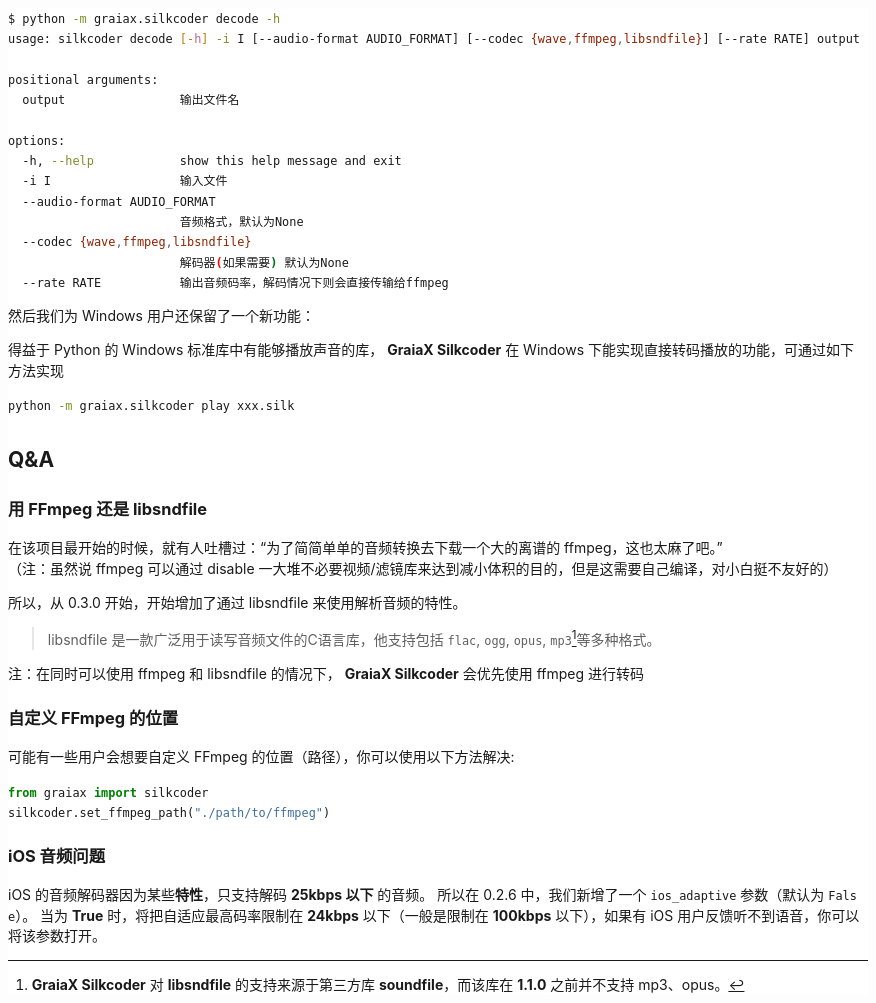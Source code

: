 ```sh
$ python -m graiax.silkcoder decode -h
usage: silkcoder decode [-h] -i I [--audio-format AUDIO_FORMAT] [--codec {wave,ffmpeg,libsndfile}] [--rate RATE] output

positional arguments:
  output                输出文件名

options:
  -h, --help            show this help message and exit
  -i I                  输入文件
  --audio-format AUDIO_FORMAT
                        音频格式，默认为None
  --codec {wave,ffmpeg,libsndfile}
                        解码器(如果需要) 默认为None
  --rate RATE           输出音频码率，解码情况下则会直接传输给ffmpeg
```

然后我们为 Windows 用户还保留了一个新功能：

得益于 Python 的 Windows 标准库中有能够播放声音的库，
**GraiaX Silkcoder** 在 Windows 下能实现直接转码播放的功能，可通过如下方法实现

```sh
python -m graiax.silkcoder play xxx.silk
```

## Q&A

### 用 FFmpeg 还是 libsndfile

在该项目最开始的时候，就有人吐槽过：“为了简简单单的音频转换去下载一个大的离谱的 ffmpeg，这也太麻了吧。”  
（注：虽然说 ffmpeg 可以通过 disable 一大堆不必要视频/滤镜库来达到减小体积的目的，但是这需要自己编译，对小白挺不友好的）

所以，从 0.3.0 开始，开始增加了通过 libsndfile 来使用解析音频的特性。

> libsndfile 是一款广泛用于读写音频文件的C语言库，他支持包括 `flac`, `ogg`, `opus`, `mp3`[^1]等多种格式。

注：在同时可以使用 ffmpeg 和 libsndfile 的情况下， **GraiaX Silkcoder** 会优先使用 ffmpeg 进行转码

### 自定义 FFmpeg 的位置

可能有一些用户会想要自定义 FFmpeg 的位置（路径），你可以使用以下方法解决:

```python
from graiax import silkcoder
silkcoder.set_ffmpeg_path("./path/to/ffmpeg")
```

### iOS 音频问题

iOS 的音频解码器因为某些**特性**，只支持解码 **25kbps 以下** 的音频。
所以在 0.2.6 中，我们新增了一个 `ios_adaptive` 参数（默认为 `False`）。
当为 **True** 时，将把自适应最高码率限制在 **24kbps**
以下（一般是限制在 **100kbps** 以下），如果有 iOS 用户反馈听不到语音，你可以将该参数打开。


[^1]: **GraiaX Silkcoder** 对 **libsndfile** 的支持来源于第三方库 **soundfile**，而该库在 **1.1.0** 之前并不支持 mp3、opus。